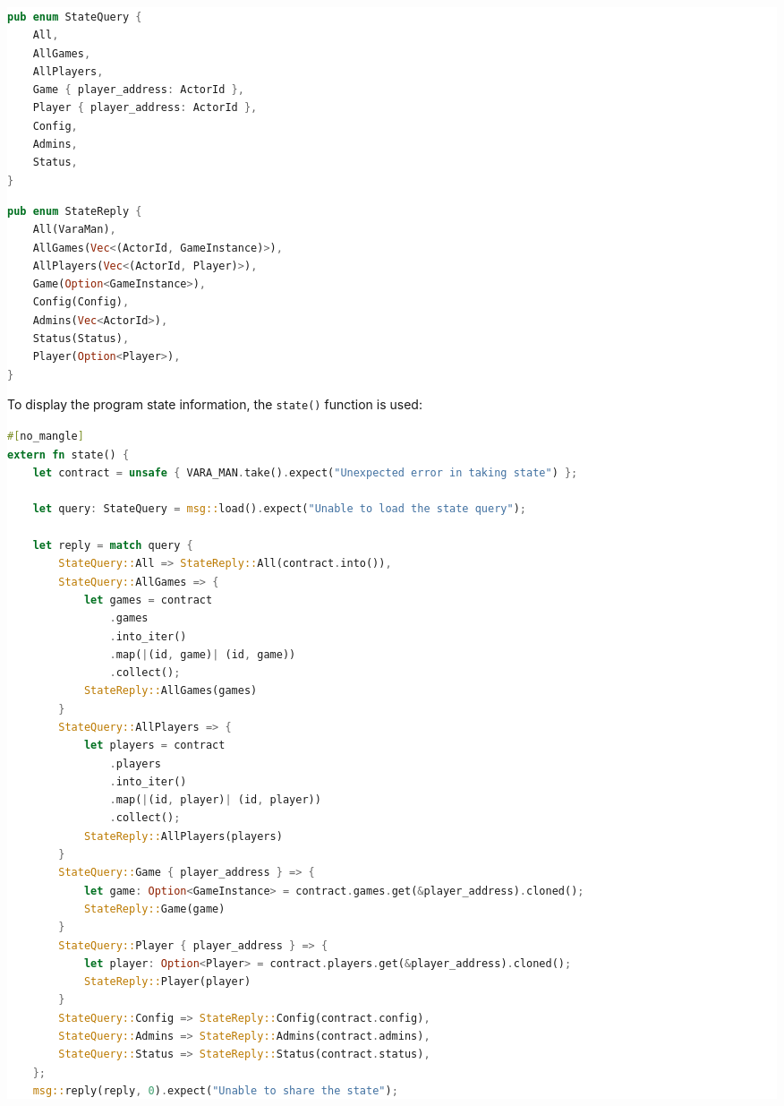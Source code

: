 ```rust title="vara-man/io/src/lib.rs"
pub enum StateQuery {
    All,
    AllGames,
    AllPlayers,
    Game { player_address: ActorId },
    Player { player_address: ActorId },
    Config,
    Admins,
    Status,
}
```

```rust title="vara-man/io/src/lib.rs"
pub enum StateReply {
    All(VaraMan),
    AllGames(Vec<(ActorId, GameInstance)>),
    AllPlayers(Vec<(ActorId, Player)>),
    Game(Option<GameInstance>),
    Config(Config),
    Admins(Vec<ActorId>),
    Status(Status),
    Player(Option<Player>),
}
```

To display the program state information, the `state()` function is used:

```rust title="vara-man/src/lib.rs"
#[no_mangle]
extern fn state() {
    let contract = unsafe { VARA_MAN.take().expect("Unexpected error in taking state") };

    let query: StateQuery = msg::load().expect("Unable to load the state query");

    let reply = match query {
        StateQuery::All => StateReply::All(contract.into()),
        StateQuery::AllGames => {
            let games = contract
                .games
                .into_iter()
                .map(|(id, game)| (id, game))
                .collect();
            StateReply::AllGames(games)
        }
        StateQuery::AllPlayers => {
            let players = contract
                .players
                .into_iter()
                .map(|(id, player)| (id, player))
                .collect();
            StateReply::AllPlayers(players)
        }
        StateQuery::Game { player_address } => {
            let game: Option<GameInstance> = contract.games.get(&player_address).cloned();
            StateReply::Game(game)
        }
        StateQuery::Player { player_address } => {
            let player: Option<Player> = contract.players.get(&player_address).cloned();
            StateReply::Player(player)
        }
        StateQuery::Config => StateReply::Config(contract.config),
        StateQuery::Admins => StateReply::Admins(contract.admins),
        StateQuery::Status => StateReply::Status(contract.status),
    };
    msg::reply(reply, 0).expect("Unable to share the state");
```